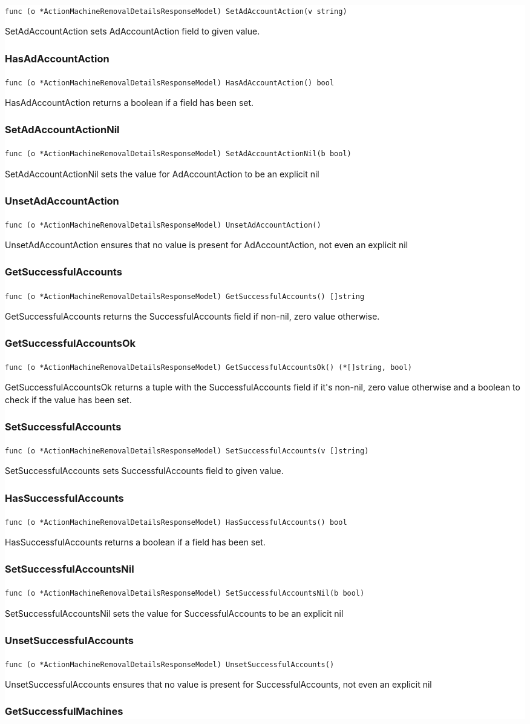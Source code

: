 `func (o *ActionMachineRemovalDetailsResponseModel) SetAdAccountAction(v string)`

SetAdAccountAction sets AdAccountAction field to given value.

### HasAdAccountAction

`func (o *ActionMachineRemovalDetailsResponseModel) HasAdAccountAction() bool`

HasAdAccountAction returns a boolean if a field has been set.

### SetAdAccountActionNil

`func (o *ActionMachineRemovalDetailsResponseModel) SetAdAccountActionNil(b bool)`

 SetAdAccountActionNil sets the value for AdAccountAction to be an explicit nil

### UnsetAdAccountAction
`func (o *ActionMachineRemovalDetailsResponseModel) UnsetAdAccountAction()`

UnsetAdAccountAction ensures that no value is present for AdAccountAction, not even an explicit nil
### GetSuccessfulAccounts

`func (o *ActionMachineRemovalDetailsResponseModel) GetSuccessfulAccounts() []string`

GetSuccessfulAccounts returns the SuccessfulAccounts field if non-nil, zero value otherwise.

### GetSuccessfulAccountsOk

`func (o *ActionMachineRemovalDetailsResponseModel) GetSuccessfulAccountsOk() (*[]string, bool)`

GetSuccessfulAccountsOk returns a tuple with the SuccessfulAccounts field if it's non-nil, zero value otherwise
and a boolean to check if the value has been set.

### SetSuccessfulAccounts

`func (o *ActionMachineRemovalDetailsResponseModel) SetSuccessfulAccounts(v []string)`

SetSuccessfulAccounts sets SuccessfulAccounts field to given value.

### HasSuccessfulAccounts

`func (o *ActionMachineRemovalDetailsResponseModel) HasSuccessfulAccounts() bool`

HasSuccessfulAccounts returns a boolean if a field has been set.

### SetSuccessfulAccountsNil

`func (o *ActionMachineRemovalDetailsResponseModel) SetSuccessfulAccountsNil(b bool)`

 SetSuccessfulAccountsNil sets the value for SuccessfulAccounts to be an explicit nil

### UnsetSuccessfulAccounts
`func (o *ActionMachineRemovalDetailsResponseModel) UnsetSuccessfulAccounts()`

UnsetSuccessfulAccounts ensures that no value is present for SuccessfulAccounts, not even an explicit nil
### GetSuccessfulMachines
